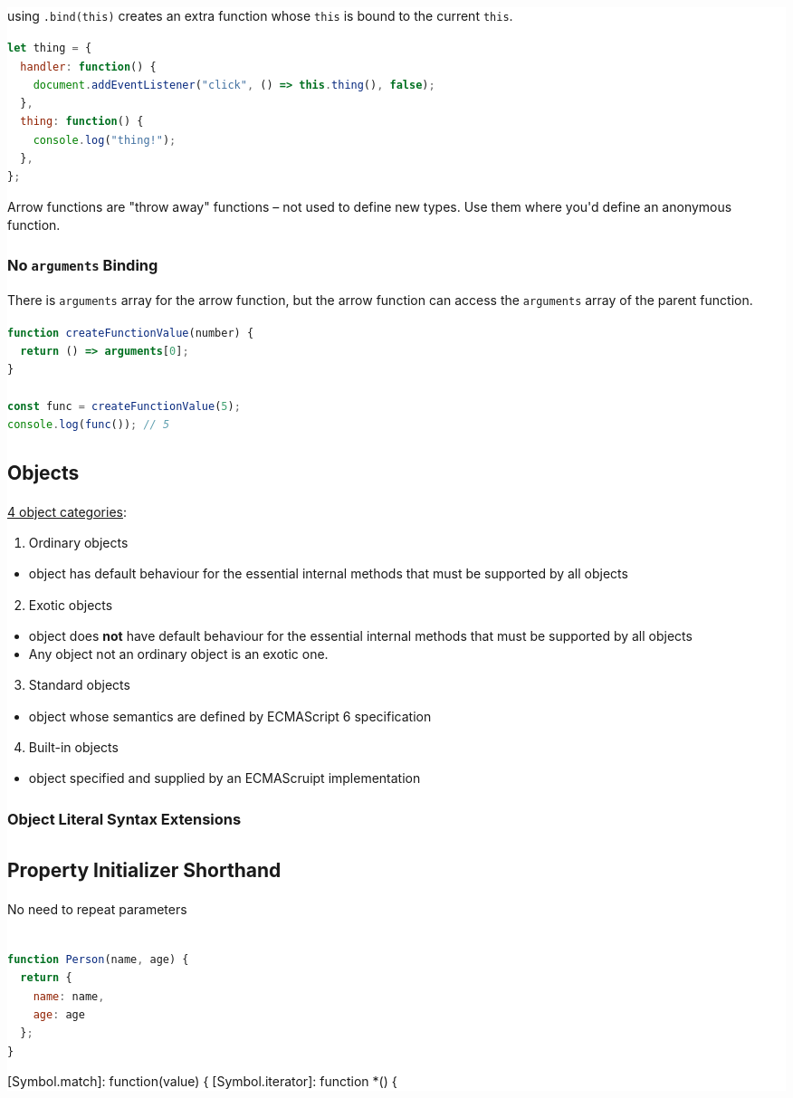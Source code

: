 using `.bind(this)` creates an extra function whose `this` is bound to the current `this`.

```js
let thing = {
  handler: function() {
    document.addEventListener("click", () => this.thing(), false);
  },
  thing: function() {
    console.log("thing!");
  },
};
```

Arrow functions are "throw away" functions – not used to define new types. Use them where you'd define an anonymous function.

### No `arguments` Binding

There is `arguments` array for the arrow function, but the arrow function can access the `arguments` array of the parent function.

```js
function createFunctionValue(number) {
  return () => arguments[0];
}

const func = createFunctionValue(5);
console.log(func()); // 5
```

## Objects


[4 object categories](https://www.ecma-international.org/ecma-262/6.0/#sec-terms-and-definitions):

1. Ordinary objects
  * object has default behaviour for the essential internal methods that must be supported by all objects
2. Exotic objects
  * object does **not** have default behaviour for the essential internal methods that must be supported by all objects
  * Any object not an ordinary object is an exotic one.
3. Standard objects
  * object whose semantics are defined by ECMAScript 6 specification
4. Built-in objects
  * object specified and supplied by an ECMAScruipt implementation

### Object Literal Syntax Extensions

## Property Initializer Shorthand

No need to repeat parameters

```js

function Person(name, age) {
  return {
    name: name,
    age: age
  };
}
```


  [lastName]: "Stabler"
  [firstName]: "Andy"
  [lastName]: {
  [firstName]: "Andy"
  [firstName]: "Andy"
  [age]: 25
  [Symbol.isConcatSpreadable]:  true,
  [Symbol.match]: function(value) {
  [Symbol.iterator]: function *() {